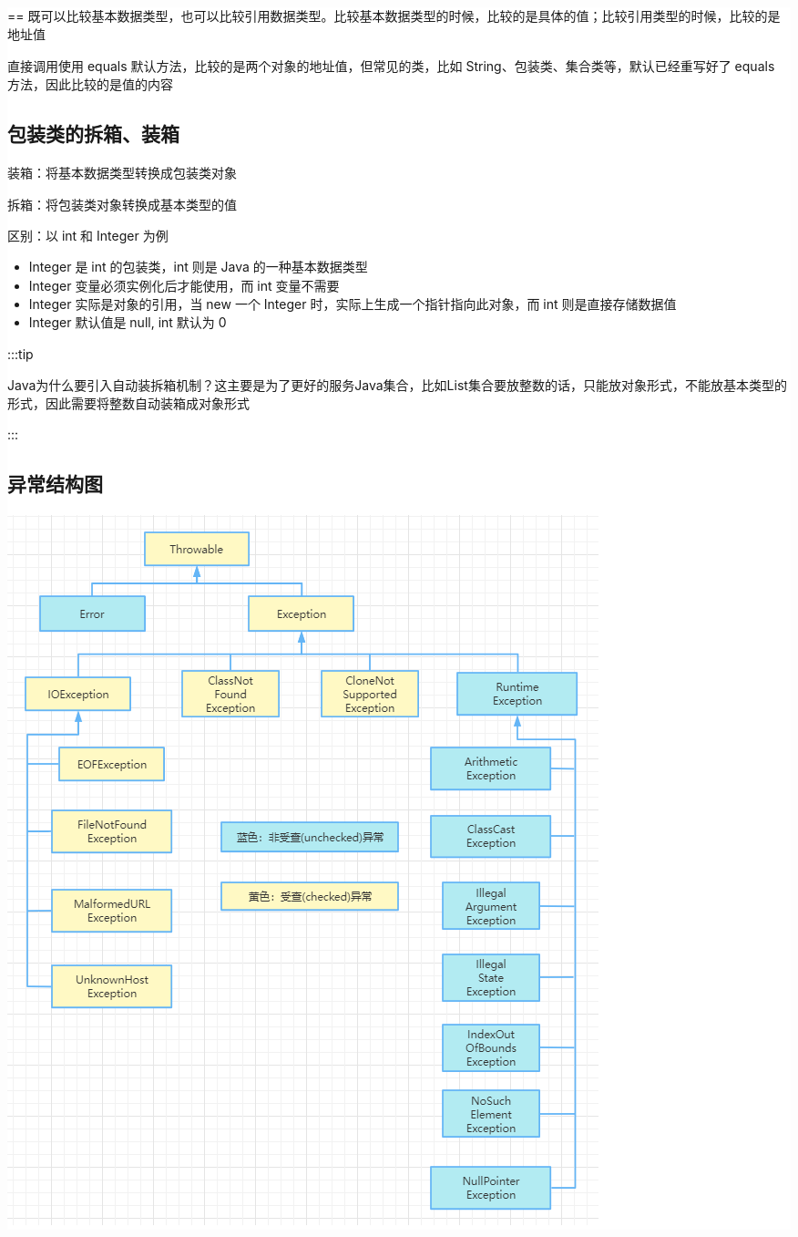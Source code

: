 == 既可以比较基本数据类型，也可以比较引用数据类型。比较基本数据类型的时候，比较的是具体的值；比较引用类型的时候，比较的是地址值

直接调用使用 equals 默认方法，比较的是两个对象的地址值，但常见的类，比如 String、包装类、集合类等，默认已经重写好了 equals 方法，因此比较的是值的内容

## 包装类的拆箱、装箱

装箱：将基本数据类型转换成包装类对象

拆箱：将包装类对象转换成基本类型的值

区别：以 int 和 Integer 为例

- Integer 是 int 的包装类，int 则是 Java 的一种基本数据类型
- Integer 变量必须实例化后才能使用，而 int 变量不需要
- Integer 实际是对象的引用，当 new 一个 Integer 时，实际上生成一个指针指向此对象，而 int 则是直接存储数据值
- Integer 默认值是 null, int 默认为 0

:::tip

Java为什么要引入自动装拆箱机制？这主要是为了更好的服务Java集合，比如List集合要放整数的话，只能放对象形式，不能放基本类型的形式，因此需要将整数自动装箱成对象形式

:::

## 异常结构图

![image-20211205234925125.png](JavaSEInterviewQuestions.assets/2156788699.png)
